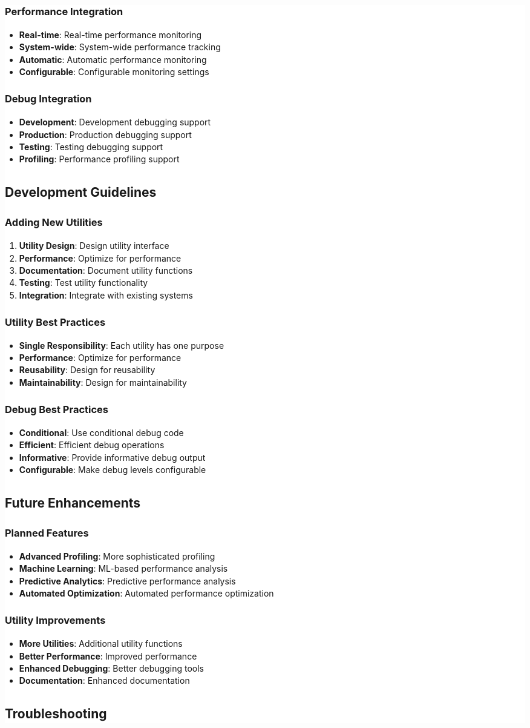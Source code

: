 ### Performance Integration
- **Real-time**: Real-time performance monitoring
- **System-wide**: System-wide performance tracking
- **Automatic**: Automatic performance monitoring
- **Configurable**: Configurable monitoring settings

### Debug Integration
- **Development**: Development debugging support
- **Production**: Production debugging support
- **Testing**: Testing debugging support
- **Profiling**: Performance profiling support

## Development Guidelines

### Adding New Utilities
1. **Utility Design**: Design utility interface
2. **Performance**: Optimize for performance
3. **Documentation**: Document utility functions
4. **Testing**: Test utility functionality
5. **Integration**: Integrate with existing systems

### Utility Best Practices
- **Single Responsibility**: Each utility has one purpose
- **Performance**: Optimize for performance
- **Reusability**: Design for reusability
- **Maintainability**: Design for maintainability

### Debug Best Practices
- **Conditional**: Use conditional debug code
- **Efficient**: Efficient debug operations
- **Informative**: Provide informative debug output
- **Configurable**: Make debug levels configurable

## Future Enhancements

### Planned Features
- **Advanced Profiling**: More sophisticated profiling
- **Machine Learning**: ML-based performance analysis
- **Predictive Analytics**: Predictive performance analysis
- **Automated Optimization**: Automated performance optimization

### Utility Improvements
- **More Utilities**: Additional utility functions
- **Better Performance**: Improved performance
- **Enhanced Debugging**: Better debugging tools
- **Documentation**: Enhanced documentation

## Troubleshooting
